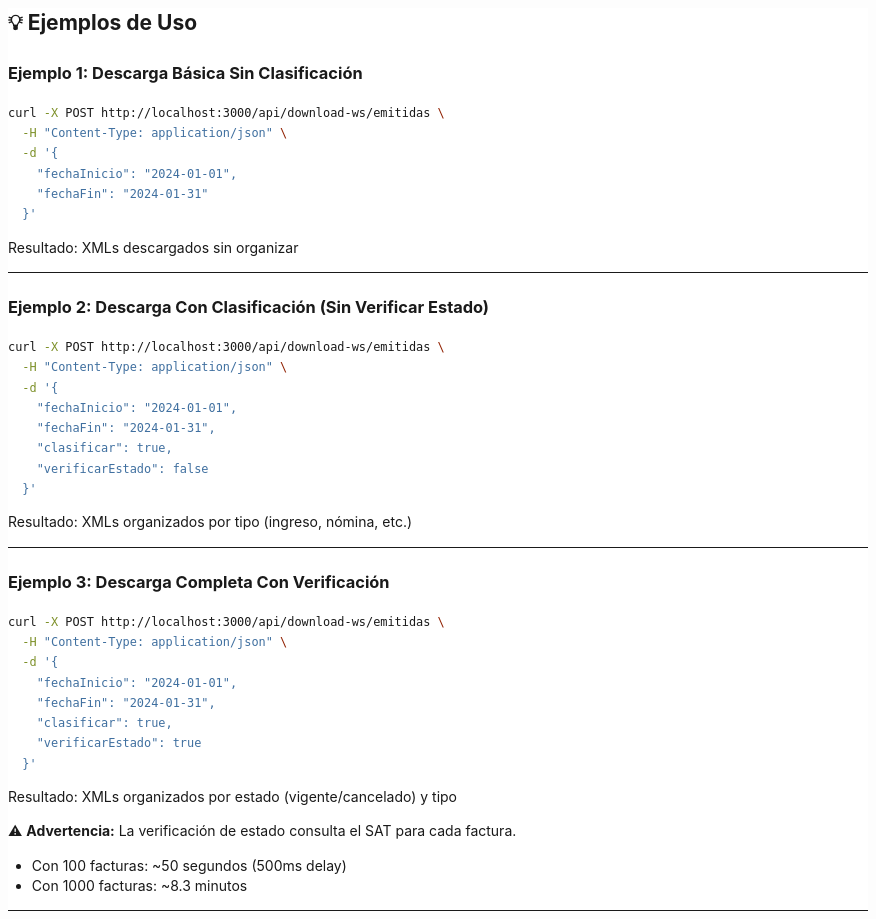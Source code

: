 
## 💡 Ejemplos de Uso

### Ejemplo 1: Descarga Básica Sin Clasificación

```bash
curl -X POST http://localhost:3000/api/download-ws/emitidas \
  -H "Content-Type: application/json" \
  -d '{
    "fechaInicio": "2024-01-01",
    "fechaFin": "2024-01-31"
  }'
```

Resultado: XMLs descargados sin organizar

---

### Ejemplo 2: Descarga Con Clasificación (Sin Verificar Estado)

```bash
curl -X POST http://localhost:3000/api/download-ws/emitidas \
  -H "Content-Type: application/json" \
  -d '{
    "fechaInicio": "2024-01-01",
    "fechaFin": "2024-01-31",
    "clasificar": true,
    "verificarEstado": false
  }'
```

Resultado: XMLs organizados por tipo (ingreso, nómina, etc.)

---

### Ejemplo 3: Descarga Completa Con Verificación

```bash
curl -X POST http://localhost:3000/api/download-ws/emitidas \
  -H "Content-Type: application/json" \
  -d '{
    "fechaInicio": "2024-01-01",
    "fechaFin": "2024-01-31",
    "clasificar": true,
    "verificarEstado": true
  }'
```

Resultado: XMLs organizados por estado (vigente/cancelado) y tipo

⚠️ **Advertencia:** La verificación de estado consulta el SAT para cada factura.
- Con 100 facturas: ~50 segundos (500ms delay)
- Con 1000 facturas: ~8.3 minutos

---